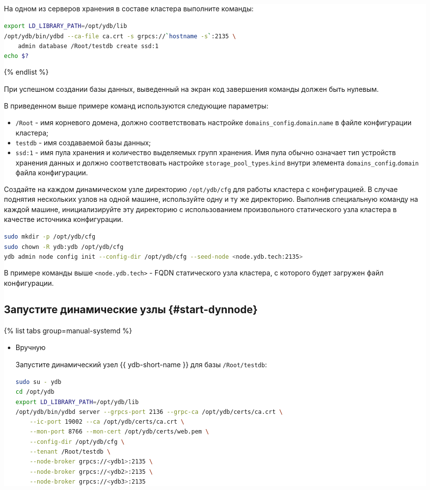   На одном из серверов хранения в составе кластера выполните команды:

  ```bash
  export LD_LIBRARY_PATH=/opt/ydb/lib
  /opt/ydb/bin/ydbd --ca-file ca.crt -s grpcs://`hostname -s`:2135 \
      admin database /Root/testdb create ssd:1
  echo $?
  ```

{% endlist %}

При успешном создании базы данных, выведенный на экран код завершения команды должен быть нулевым.

В приведенном выше примере команд используются следующие параметры:

* `/Root` - имя корневого домена, должно соответствовать настройке `domains_config`.`domain`.`name` в файле конфигурации кластера;
* `testdb` - имя создаваемой базы данных;
* `ssd:1` - имя пула хранения и количество выделяемых групп хранения. Имя пула обычно означает тип устройств хранения данных и должно соответствовать настройке `storage_pool_types`.`kind` внутри элемента `domains_config`.`domain` файла конфигурации.

Создайте на каждом динамическом узле директорию `/opt/ydb/cfg` для работы кластера с конфигурацией. В случае поднятия нескольких узлов на одной машине, используйте одну и ту же директорию. Выполнив специальную команду на каждой машине, инициализируйте эту директорию с использованием произвольного статического узла кластера в качестве источника конфигурации.

```bash
sudo mkdir -p /opt/ydb/cfg
sudo chown -R ydb:ydb /opt/ydb/cfg
ydb admin node config init --config-dir /opt/ydb/cfg --seed-node <node.ydb.tech:2135>
```

В примере команды выше `<node.ydb.tech>` - FQDN статического узла кластера, с которого будет загружен файл конфигурации.

## Запустите динамические узлы {#start-dynnode}

{% list tabs group=manual-systemd %}

- Вручную

  Запустите динамический узел {{ ydb-short-name }} для базы `/Root/testdb`:

  ```bash
  sudo su - ydb
  cd /opt/ydb
  export LD_LIBRARY_PATH=/opt/ydb/lib
  /opt/ydb/bin/ydbd server --grpcs-port 2136 --grpc-ca /opt/ydb/certs/ca.crt \
      --ic-port 19002 --ca /opt/ydb/certs/ca.crt \
      --mon-port 8766 --mon-cert /opt/ydb/certs/web.pem \
      --config-dir /opt/ydb/cfg \
      --tenant /Root/testdb \
      --node-broker grpcs://<ydb1>:2135 \
      --node-broker grpcs://<ydb2>:2135 \
      --node-broker grpcs://<ydb3>:2135
  ```
